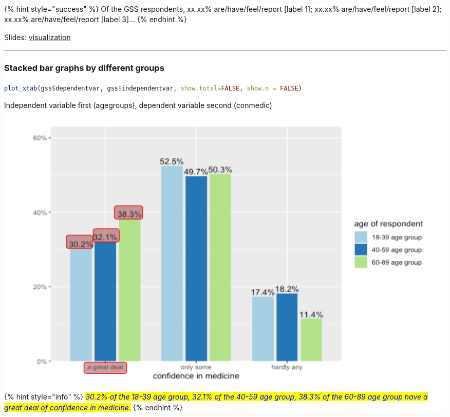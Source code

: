 {% hint style="success" %}
Of the GSS respondents, xx.xx% are/have/feel/report \[label 1]; xx.xx% are/have/feel/report \[label 2]; xx.xx% are/have/feel/report \[label 3]...
{% endhint %}

Slides: [visualization](https://docs.google.com/presentation/d/126xQYF33gGKVA_nXDQaGpPy10zXbIDyz?rtpof=true\&usp=drive_fs)

***

### Stacked bar graphs by different groups

```r
plot_xtab(gss$dependentvar, gss$independentvar, show.total=FALSE, show.n = FALSE)
```

Independent variable first (agegroups), dependent variable second (conmedic)

<figure><img src="../../../.gitbook/assets/image (11).png" alt=""><figcaption></figcaption></figure>

{% hint style="info" %}
_<mark style="color:blue;">30.2% of the 18-39 age group, 32.1% of the 40-59 age group, 38.3% of the 60-89 age group have a great deal of confidence in medicine.</mark>_
{% endhint %}


[^1]: The “Frequencies” command counts up how many times categories of a variable appears.
[^2]: Categorical variables take on values that are names or labels, not real numbers.
[^3]: replace marital with a new categorical variable.
[^4]: v means "viewer"
[^5]: use "what it measures" column of Variables in GSS page.
[^6]: Always use "valid.prc" (valid percent) column of the tables.
[^7]: use the labels.
[^8]: The “Descriptives” command is used to determine mean, standard deviation.
[^9]: Continuous variables are numeric variables that have an infinite number of values between any two values, with each point placed at an equal distance from one another.
[^10]: replace age with a new continuous variable.
[^11]: Mean
[^12]: SD: standard deviation.